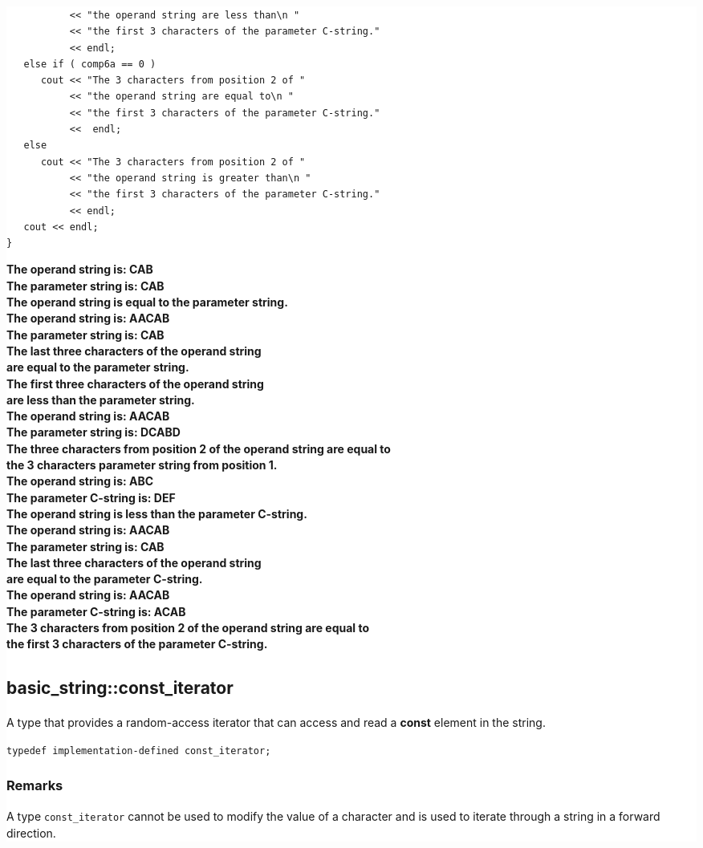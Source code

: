 ```  
           << "the operand string are less than\n "  
           << "the first 3 characters of the parameter C-string."   
           << endl;  
   else if ( comp6a == 0 )  
      cout << "The 3 characters from position 2 of "  
           << "the operand string are equal to\n "  
           << "the first 3 characters of the parameter C-string."   
           <<  endl;  
   else  
      cout << "The 3 characters from position 2 of "  
           << "the operand string is greater than\n "  
           << "the first 3 characters of the parameter C-string."   
           << endl;  
   cout << endl;  
}  
```  
  
  **The operand string is: CAB**  
**The parameter string is: CAB**  
**The operand string is equal to the parameter string.**  
**The operand string is: AACAB**  
**The parameter string is: CAB**  
**The last three characters of the operand string**  
 **are equal to the parameter string.**  
**The first three characters of the operand string**  
 **are less than the parameter string.**  
**The operand string is: AACAB**  
**The parameter string is: DCABD**  
**The three characters from position 2 of the operand string are equal to**  
 **the 3 characters parameter string from position 1.**  
**The operand string is: ABC**  
**The parameter C-string is: DEF**  
**The operand string is less than the parameter C-string.**  
**The operand string is: AACAB**  
**The parameter string is: CAB**  
**The last three characters of the operand string**  
 **are equal to the parameter C-string.**  
**The operand string is: AACAB**  
**The parameter C-string is: ACAB**  
**The 3 characters from position 2 of the operand string are equal to**  
 **the first 3 characters of the parameter C-string.**    
##  <a name="basic_string__const_iterator"></a>  basic_string::const_iterator  
 A type that provides a random-access iterator that can access and read a **const** element in the string.  
  
```  
typedef implementation-defined const_iterator;  
```  
  
### Remarks  
 A type `const_iterator` cannot be used to modify the value of a character and is used to iterate through a string in a forward direction.  
  